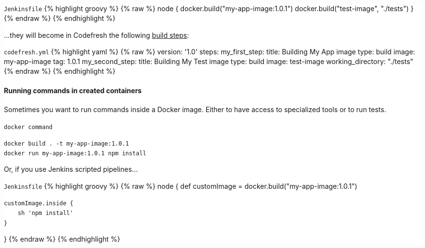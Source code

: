   `Jenkinsfile`
{% highlight groovy %}
{% raw %}
node {
    docker.build("my-app-image:1.0.1") 
    docker.build("test-image", "./tests") 
}
{% endraw %}
{% endhighlight %}

...they will become in Codefresh the following [build steps]({{site.baseurl}}/docs/pipelines/steps/build/):

`codefresh.yml`
{% highlight yaml %}
{% raw %}
version: '1.0'
steps:
  my_first_step:
    title: Building My App image
    type: build
    image: my-app-image
    tag: 1.0.1
  my_second_step:
    title: Building My Test image
    type: build
    image: test-image
    working_directory: "./tests"
{% endraw %}
{% endhighlight %}

#### Running commands in created containers

Sometimes you want to run commands inside a Docker image. Either to have access to specialized tools or to run tests.

`docker command`
```
docker build . -t my-app-image:1.0.1
docker run my-app-image:1.0.1 npm install
```

Or, if you use Jenkins scripted pipelines...

  `Jenkinsfile`
{% highlight groovy %}
{% raw %}
node {
    def customImage = docker.build("my-app-image:1.0.1")

    customImage.inside {
        sh 'npm install'
    }
}
{% endraw %}
{% endhighlight %}
